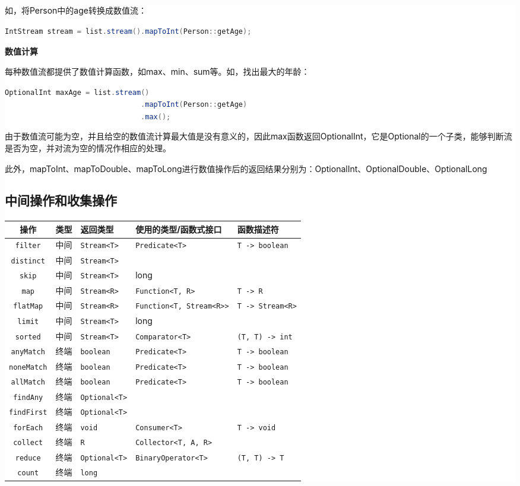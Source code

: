 如，将Person中的age转换成数值流：



```java
IntStream stream = list.stream().mapToInt(Person::getAge);
```



**数值计算**



每种数值流都提供了数值计算函数，如max、min、sum等。如，找出最大的年龄：



```java
OptionalInt maxAge = list.stream()
                                .mapToInt(Person::getAge)
                                .max();
```



由于数值流可能为空，并且给空的数值流计算最大值是没有意义的，因此max函数返回OptionalInt，它是Optional的一个子类，能够判断流是否为空，并对流为空的情况作相应的处理。

此外，mapToInt、mapToDouble、mapToLong进行数值操作后的返回结果分别为：OptionalInt、OptionalDouble、OptionalLong



## 中间操作和收集操作
| 操作 | 类型 | 返回类型 | 使用的类型/函数式接口 | 函数描述符 |
| :---: | :--- | :--- | :--- | :--- |
| `filter` | 中间 | `Stream<T>` | `Predicate<T>` | `T -> boolean` |
| `distinct` | 中间 | `Stream<T>` | | |
| `skip` | 中间 | `Stream<T>` | long | |
| `map` | 中间 | `Stream<R>` | `Function<T, R>` | `T -> R` |
| `flatMap` | 中间 | `Stream<R>` | `Function<T, Stream<R>>` | `T -> Stream<R>` |
| `limit` | 中间 | `Stream<T>` | long | |
| `sorted` | 中间 | `Stream<T>` | `Comparator<T>` | `(T, T) -> int` |
| `anyMatch` | 终端 | `boolean` | `Predicate<T>` | `T -> boolean` |
| `noneMatch` | 终端 | `boolean` | `Predicate<T>` | `T -> boolean` |
| `allMatch` | 终端 | `boolean` | `Predicate<T>` | `T -> boolean` |
| `findAny` | 终端 | `Optional<T>` | | |
| `findFirst` | 终端 | `Optional<T>` | | |
| `forEach` | 终端 | `void` | `Consumer<T>` | `T -> void` |
| `collect` | 终端 | `R` | `Collector<T, A, R>` | |
| `reduce` | 终端 | `Optional<T>` | `BinaryOperator<T>` | `(T, T) -> T` |
| `count` | 终端 | `long` | | |
